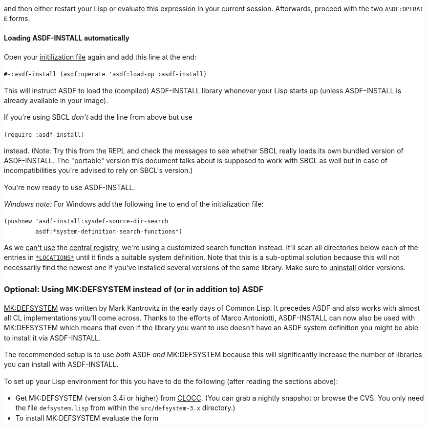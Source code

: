 
and then either restart your Lisp or evaluate this expression in your current session. Afterwards, proceed with the two `ASDF:OPERATE` forms. 

#### Loading ASDF-INSTALL automatically

Open your [initilization file][81] again and add this line at the end: 
    
   [81]: #load-asdf


    #-:asdf-install (asdf:operate 'asdf:load-op :asdf-install)
    

This will instruct ASDF to load the (compiled) ASDF-INSTALL library whenever your Lisp starts up (unless ASDF-INSTALL is already available in your image). 

If you're using SBCL _don't_ add the line from above but use 
    
    
    (require :asdf-install)
    

instead. (Note: Try this from the REPL and check the messages to see whether SBCL really loads its own bundled version of ASDF-INSTALL. The "portable" version this document talks about is supposed to work with SBCL as well but in case of incompatibilities you're advised to rely on SBCL's version.) 

You're now ready to use ASDF-INSTALL. 

_Windows note:_ For Windows add the following line to end of the initialization file: 
    
    
    (pushnew 'asdf-install:sysdef-source-dir-search
             asdf:*system-definition-search-functions*)
    

As we [can't use][82] the [central registry][83], we're using a customized search function instead. It'll scan all directories below each of the entries in [`*LOCATIONS*`][84] until it finds a suitable system definition. Note that this is a sub-optimal solution because this will not necessarily find the newest one if you've installed several versions of the same library. Make sure to [uninstall][85] older versions.   
   


   [82]: #win-sym
   [83]: #*central-registry*
   [84]: #*locations*
   [85]: #uninstall

### Optional: Using MK:DEFSYSTEM instead of (or in addition to) ASDF

[MK:DEFSYSTEM][86] was written by Mark Kantrovitz in the early days of Common Lisp. It precedes ASDF and also works with almost all CL implementations you'll come across. Thanks to the efforts of Marco Antoniotti, ASDF-INSTALL can now also be used with MK:DEFSYSTEM which means that even if the library you want to use doesn't have an ASDF system definition you might be able to install it via ASDF-INSTALL. 

   [86]: http://www.cliki.net/mk-defsystem

The recommended setup is to use _both_ ASDF _and_ MK:DEFSYSTEM because this will significantly increase the number of libraries you can install with ASDF-INSTALL. 

To set up your Lisp environment for this you have to do the following (after reading the sections above): 

  * Get MK:DEFSYSTEM (version 3.4i or higher) from [CLOCC][87]. (You can grab a nightly snapshot or browse the CVS. You only need the file `defsystem.lisp` from within the `src/defsystem-3.x` directory.) 
  * To install MK:DEFSYSTEM evaluate the form 
    

   [35]: http://www.lispworks.com/reference/HyperSpec/
   [36]: http://www.cliki.net/asdf
   [37]: http://ww.telent.net/
   [38]: http://www.cliki.net/mk-defsystem
   [39]: http://www.henrik-motakef.de/defsystem.html
   [40]: #defsystem
   [41]: http://www.cliki.net/asdf-install
   [42]: #dependencies
   [43]: #url
   [44]: http://sbcl.sf.net/
   [45]: http://www.cons.org/cmucl/
   [46]: http://www.franz.com/products/allegrocl/
   [47]: http://www.lispworks.com/
   [48]: http://clisp.sourceforge.net/
   [49]: http://weitz.de/
   [50]: http://www.cliki.net/Marco%20Baringer
   [51]: http://openmcl.clozure.com/
   [52]: http://setf.de/
   [53]: http://www.digitool.com/
   [56]: http://www.scieneer.com/scl/
   [54]: http://www.cormanlisp.com/
   [55]: http://ecls.sourceforge.net/
   [57]: http://common-lisp.net/project/asdf-install/
   [58]: http://cvs.sourceforge.net/viewcvs.py/cclan/asdf-install/
   [59]: http://weitz.de/
   [60]: http://www.cliki.net/Gary%20King
   [61]: #asdf-install
   [62]: http://www.gnupg.org/
   [63]: http://www.gnu.org/software/tar/tar.html
   [64]: #*verify-gpg-signatures*
   [65]: http://www.cygwin.com/
   [66]: http://article.gmane.org/gmane.lisp.clisp.general/7891
   [67]: http://www.google.com/groups?selm=2gacj0Fi7moU1%40uni-berlin.de&output=gplain
   [68]: news://comp.lang.lisp
   [69]: http://www.lispworks.com/reference/HyperSpec/Body/f_user_h.htm
   [70]: #load-asdf
   [71]: http://www.cliki.net/asdf
   [72]: #install-asdf
   [73]: http://www.lispworks.com/reference/HyperSpec/Body/v_featur.htm
   [74]: http://www.lispworks.com/reference/HyperSpec/Body/02_dhr.htm
   [75]: http://www.lispworks.com/reference/HyperSpec/Body/26_glo_s.htm#special_variable
   [76]: http://www.lispworks.com/reference/HyperSpec/Body/26_glo_n.htm#namestring
   [77]: #load-asdf-install
   [78]: #load-asdf-install
   [79]: http://cvs.sourceforge.net/viewcvs.py/cclan/asdf-install/
   [80]: #registry
   [87]: http://clocc.sourceforge.net/
   [88]: #load-asdf-install
   [89]: #pre
   [90]: http://www.cliki.net/asdf-install
   [91]: http://www.cliki.net/
   [92]: http://weitz.de/cl-ppcre/
   [93]: #where
   [94]: http://www.lispworks.com/reference/HyperSpec/Body/26_glo_s.htm#string_designator
   [95]: #name
   [96]: #definition
   [97]: #where
   [98]: http://www.cliki.net/asdf-install
   [99]: #url
   [100]: http://www.lispworks.com/reference/HyperSpec/Body/26_glo_n.htm#namestring
   [101]: #*locations*
   [102]: #*verify-gpg-signatures*
   [103]: #trusted-uids
   [104]: #use
   [105]: #trusted-uids
   [106]: http://www.lispworks.com/reference/HyperSpec/Body/09_adb.htm
   [107]: #trusted-uids
   [108]: http://www.cliki.net/
   [109]: #customize
   [110]: http://www.gnupg.org/documentation/index.html
   [111]: #name
   [112]: #url
   [113]: #local
   [114]: #registry
   [115]: http://weitz.de/cl-ppcre/
   [116]: http://www.lispworks.com/reference/HyperSpec/Body/f_provid.htm
   [117]: #definition
   [118]: #name
   [119]: http://www.cliki.net/asdf-install
   [120]: http://common-lisp.net/project/osicat/
   [121]: http://uffi.b9.com/
   [122]: http://www.lispworks.com/reference/HyperSpec/Body/f_load.htm
   [123]: http://www.lispworks.com/reference/HyperSpec/Body/26_glo_s.htm#special_variable
   [124]: http://www.lispworks.com/reference/HyperSpec/Body/26_glo_e.htm#exported
   [125]: http://www.lispworks.com/reference/HyperSpec/Body/11_.htm
   [126]: #*proxy*
   [127]: http://www.cliki.net/cclan
   [128]: http://ww.telent.net/cclan-choose-mirror
   [129]: #security
   [130]: #*safe-url-prefixes*
   [131]: #security
   [132]: #*verify-gpg-signatures*
   [133]: #where
   [134]: http://www.lispworks.com/reference/HyperSpec/Body/19_b.htm
   [135]: #definition
   [136]: #*central-registry*
   [137]: #example
   [138]: #*locations*
   [139]: #where
   [140]: #*locations*
   [141]: #*locations*
   [142]: #*proxy*
   [143]: #*cclan-mirror*
   [144]: #*verify-gpg-signatures*
   [145]: #*safe-url-prefixes*
   [146]: #*locations*
   [147]: #*central-registry*
   [148]: #private-asdf-install-dir
   [149]: #restart
   [150]: #library-name
   [151]: #definition
   [152]: #custom-search
   [gwking]: http://www.metabang.com/
   [153]: http://www.weitz.de/